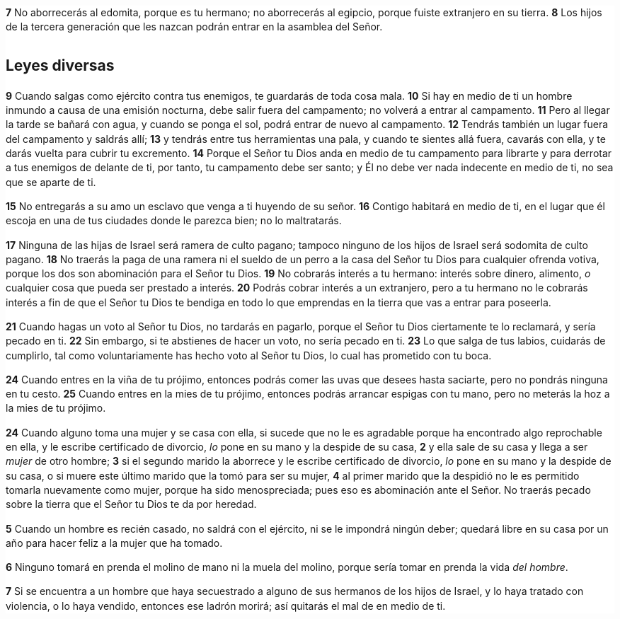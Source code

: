 **7** No aborrecerás al edomita, porque es tu hermano; no aborrecerás al egipcio, porque fuiste extranjero en su tierra. **8** Los hijos de la tercera generación que les nazcan podrán entrar en la asamblea del Señor.

## **Leyes diversas**

**9** Cuando salgas como ejército contra tus enemigos, te guardarás de toda cosa mala. **10** Si hay en medio de ti un hombre inmundo a causa de una emisión nocturna, debe salir fuera del campamento; no volverá a entrar al campamento. **11** Pero al llegar la tarde se bañará con agua, y cuando se ponga el sol, podrá entrar de nuevo al campamento. **12** Tendrás también un lugar fuera del campamento y saldrás allí; **13** y tendrás entre tus herramientas una pala, y cuando te sientes allá fuera, cavarás con ella, y te darás vuelta para cubrir tu excremento. **14** Porque el Señor tu Dios anda en medio de tu campamento para librarte y para derrotar a tus enemigos de delante de ti, por tanto, tu campamento debe ser santo; y Él no debe ver nada indecente en medio de ti, no sea que se aparte de ti.

**15** No entregarás a su amo un esclavo que venga a ti huyendo de su señor. **16** Contigo habitará en medio de ti, en el lugar que él escoja en una de tus ciudades donde le parezca bien; no lo maltratarás.

**17** Ninguna de las hijas de Israel será ramera de culto pagano; tampoco ninguno de los hijos de Israel será sodomita de culto pagano. **18** No traerás la paga de una ramera ni el sueldo de un perro a la casa del Señor tu Dios para cualquier ofrenda votiva, porque los dos son abominación para el Señor tu Dios. **19** No cobrarás interés a tu hermano: interés sobre dinero, alimento, *o* cualquier cosa que pueda ser prestado a interés. **20** Podrás cobrar interés a un extranjero, pero a tu hermano no le cobrarás interés a fin de que el Señor tu Dios te bendiga en todo lo que emprendas en la tierra que vas a entrar para poseerla.

**21** Cuando hagas un voto al Señor tu Dios, no tardarás en pagarlo, porque el Señor tu Dios ciertamente te lo reclamará, y sería pecado en ti. **22** Sin embargo, si te abstienes de hacer un voto, no sería pecado en ti. **23** Lo que salga de tus labios, cuidarás de cumplirlo, tal como voluntariamente has hecho voto al Señor tu Dios, lo cual has prometido con tu boca.

**24** Cuando entres en la viña de tu prójimo, entonces podrás comer las uvas que desees hasta saciarte, pero no pondrás ninguna en tu cesto. **25** Cuando entres en la mies de tu prójimo, entonces podrás arrancar espigas con tu mano, pero no meterás la hoz a la mies de tu prójimo.

**24** Cuando alguno toma una mujer y se casa con ella, si sucede que no le es agradable porque ha encontrado algo reprochable en ella, y le escribe certificado de divorcio, *lo* pone en su mano y la despide de su casa, **2** y ella sale de su casa y llega a ser *mujer* de otro hombre; **3** si el segundo marido la aborrece y le escribe certificado de divorcio, *lo* pone en su mano y la despide de su casa, o si muere este último marido que la tomó para ser su mujer, **4** al primer marido que la despidió no le es permitido tomarla nuevamente como mujer, porque ha sido menospreciada; pues eso es abominación ante el Señor. No traerás pecado sobre la tierra que el Señor tu Dios te da por heredad.

**5** Cuando un hombre es recién casado, no saldrá con el ejército, ni se le impondrá ningún deber; quedará libre en su casa por un año para hacer feliz a la mujer que ha tomado.

**6** Ninguno tomará en prenda el molino de mano ni la muela del molino, porque sería tomar en prenda la vida *del hombre*.

**7** Si se encuentra a un hombre que haya secuestrado a alguno de sus hermanos de los hijos de Israel, y lo haya tratado con violencia, o lo haya vendido, entonces ese ladrón morirá; así quitarás el mal de en medio de ti.
